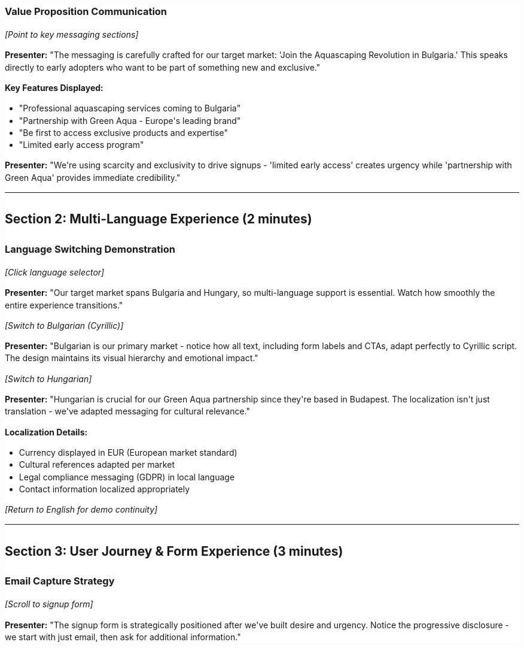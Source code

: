 ### Value Proposition Communication
*[Point to key messaging sections]*

**Presenter:** "The messaging is carefully crafted for our target market: 'Join the Aquascaping Revolution in Bulgaria.' This speaks directly to early adopters who want to be part of something new and exclusive."

**Key Features Displayed:**
- "Professional aquascaping services coming to Bulgaria"
- "Partnership with Green Aqua - Europe's leading brand"
- "Be first to access exclusive products and expertise"
- "Limited early access program"

**Presenter:** "We're using scarcity and exclusivity to drive signups - 'limited early access' creates urgency while 'partnership with Green Aqua' provides immediate credibility."

---

## Section 2: Multi-Language Experience (2 minutes)

### Language Switching Demonstration
*[Click language selector]*

**Presenter:** "Our target market spans Bulgaria and Hungary, so multi-language support is essential. Watch how smoothly the entire experience transitions."

*[Switch to Bulgarian (Cyrillic)]*

**Presenter:** "Bulgarian is our primary market - notice how all text, including form labels and CTAs, adapt perfectly to Cyrillic script. The design maintains its visual hierarchy and emotional impact."

*[Switch to Hungarian]*

**Presenter:** "Hungarian is crucial for our Green Aqua partnership since they're based in Budapest. The localization isn't just translation - we've adapted messaging for cultural relevance."

**Localization Details:**
- Currency displayed in EUR (European market standard)
- Cultural references adapted per market
- Legal compliance messaging (GDPR) in local language
- Contact information localized appropriately

*[Return to English for demo continuity]*

---

## Section 3: User Journey & Form Experience (3 minutes)

### Email Capture Strategy
*[Scroll to signup form]*

**Presenter:** "The signup form is strategically positioned after we've built desire and urgency. Notice the progressive disclosure - we start with just email, then ask for additional information."
